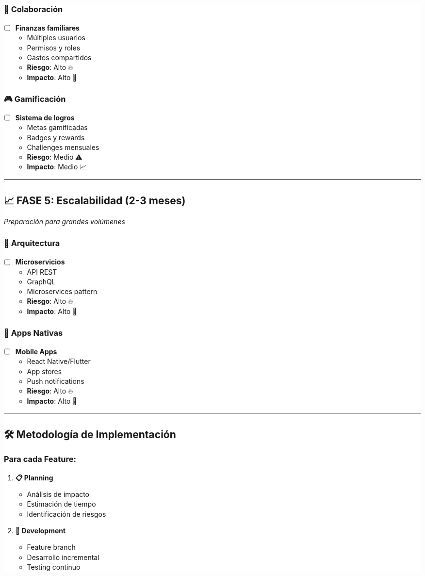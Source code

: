 ### 👥 **Colaboración**
- [ ] **Finanzas familiares**
  - Múltiples usuarios
  - Permisos y roles
  - Gastos compartidos
  - **Riesgo**: Alto 🔥
  - **Impacto**: Alto 🚀

### 🎮 **Gamificación**
- [ ] **Sistema de logros**
  - Metas gamificadas
  - Badges y rewards
  - Challenges mensuales
  - **Riesgo**: Medio ⚠️
  - **Impacto**: Medio 📈

---

## 📈 FASE 5: Escalabilidad (2-3 meses)
*Preparación para grandes volúmenes*

### 🔧 **Arquitectura**
- [ ] **Microservicios**
  - API REST
  - GraphQL
  - Microservices pattern
  - **Riesgo**: Alto 🔥
  - **Impacto**: Alto 🚀

### 📱 **Apps Nativas**
- [ ] **Mobile Apps**
  - React Native/Flutter
  - App stores
  - Push notifications
  - **Riesgo**: Alto 🔥
  - **Impacto**: Alto 🚀

---

## 🛠️ Metodología de Implementación

### Para cada Feature:
1. **📋 Planning**
   - Análisis de impacto
   - Estimación de tiempo
   - Identificación de riesgos

2. **🔧 Development**
   - Feature branch
   - Desarrollo incremental
   - Testing continuo
